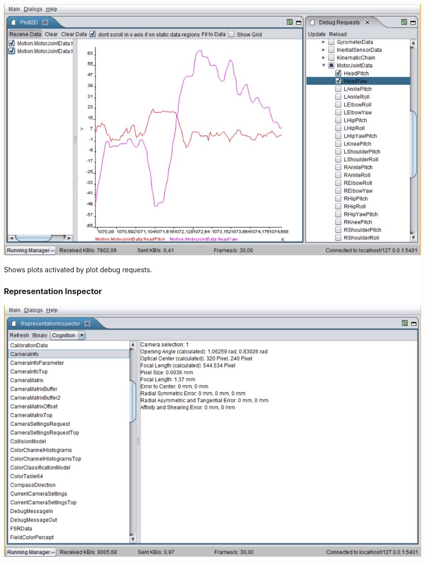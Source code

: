 ![image](../img/rc-dialogs/Plot2D.png)

Shows plots activated by plot debug requests.

### Representation Inspector

![image](../img/rc-dialogs/RepresentationInspector.png)
